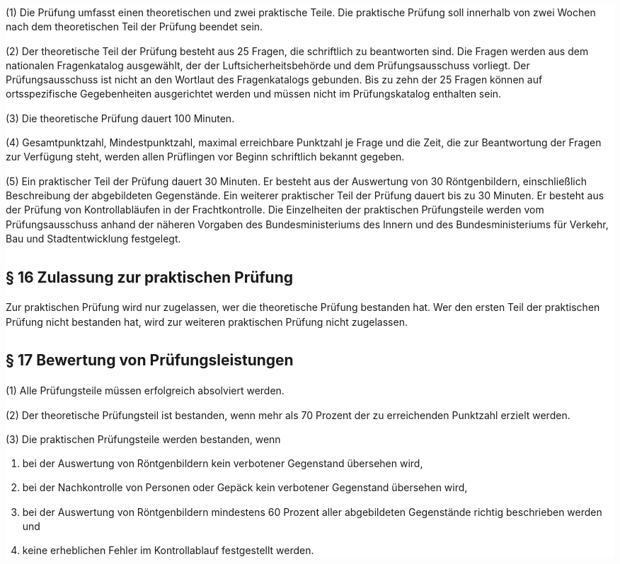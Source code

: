 (1) Die Prüfung umfasst einen theoretischen und zwei praktische Teile.
Die praktische Prüfung soll innerhalb von zwei Wochen nach dem
theoretischen Teil der Prüfung beendet sein.

(2) Der theoretische Teil der Prüfung besteht aus 25 Fragen, die
schriftlich zu beantworten sind. Die Fragen werden aus dem nationalen
Fragenkatalog ausgewählt, der der Luftsicherheitsbehörde und dem
Prüfungsausschuss vorliegt. Der Prüfungsausschuss ist nicht an den
Wortlaut des Fragenkatalogs gebunden. Bis zu zehn der 25 Fragen können
auf ortsspezifische Gegebenheiten ausgerichtet werden und müssen nicht
im Prüfungskatalog enthalten sein.

(3) Die theoretische Prüfung dauert 100 Minuten.

(4) Gesamtpunktzahl, Mindestpunktzahl, maximal erreichbare Punktzahl
je Frage und die Zeit, die zur Beantwortung der Fragen zur Verfügung
steht, werden allen Prüflingen vor Beginn schriftlich bekannt gegeben.

(5) Ein praktischer Teil der Prüfung dauert 30 Minuten. Er besteht aus
der Auswertung von 30 Röntgenbildern, einschließlich Beschreibung der
abgebildeten Gegenstände. Ein weiterer praktischer Teil der Prüfung
dauert bis zu 30 Minuten. Er besteht aus der Prüfung von
Kontrollabläufen in der Frachtkontrolle. Die Einzelheiten der
praktischen Prüfungsteile werden vom Prüfungsausschuss anhand der
näheren Vorgaben des Bundesministeriums des Innern und des
Bundesministeriums für Verkehr, Bau und Stadtentwicklung festgelegt.

## § 16 Zulassung zur praktischen Prüfung

Zur praktischen Prüfung wird nur zugelassen, wer die theoretische
Prüfung bestanden hat. Wer den ersten Teil der praktischen Prüfung
nicht bestanden hat, wird zur weiteren praktischen Prüfung nicht
zugelassen.

## § 17 Bewertung von Prüfungsleistungen

(1) Alle Prüfungsteile müssen erfolgreich absolviert werden.

(2) Der theoretische Prüfungsteil ist bestanden, wenn mehr als 70
Prozent der zu erreichenden Punktzahl erzielt werden.

(3) Die praktischen Prüfungsteile werden bestanden, wenn

1.  bei der Auswertung von Röntgenbildern kein verbotener Gegenstand
    übersehen wird,


2.  bei der Nachkontrolle von Personen oder Gepäck kein verbotener
    Gegenstand übersehen wird,


3.  bei der Auswertung von Röntgenbildern mindestens 60 Prozent aller
    abgebildeten Gegenstände richtig beschrieben werden und


4.  keine erheblichen Fehler im Kontrollablauf festgestellt werden.
